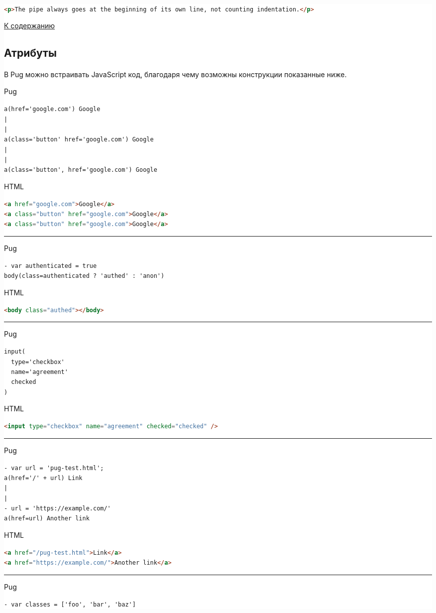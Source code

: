 ````html 
<p>The pipe always goes at the beginning of its own line, not counting indentation.</p>
````
[К содержанию](#content)

## <a id="attributes" />Атрибуты
В Pug можно встраивать JavaScript код, благодаря чему возможны конструкции показанные ниже.

Pug
````pug
a(href='google.com') Google
|
|
a(class='button' href='google.com') Google
|
|
a(class='button', href='google.com') Google
````
HTML
````html 
<a href="google.com">Google</a>
<a class="button" href="google.com">Google</a>
<a class="button" href="google.com">Google</a>
````
***
Pug
````pug
- var authenticated = true
body(class=authenticated ? 'authed' : 'anon')
````
HTML
````html 
<body class="authed"></body>
````
***
Pug
````pug
input(
  type='checkbox'
  name='agreement'
  checked
)
````
HTML
````html 
<input type="checkbox" name="agreement" checked="checked" />
````
***
Pug
````pug
- var url = 'pug-test.html';
a(href='/' + url) Link
|
|
- url = 'https://example.com/'
a(href=url) Another link
````
HTML
````html 
<a href="/pug-test.html">Link</a>
<a href="https://example.com/">Another link</a>
````
***
Pug
````pug
- var classes = ['foo', 'bar', 'baz']
````